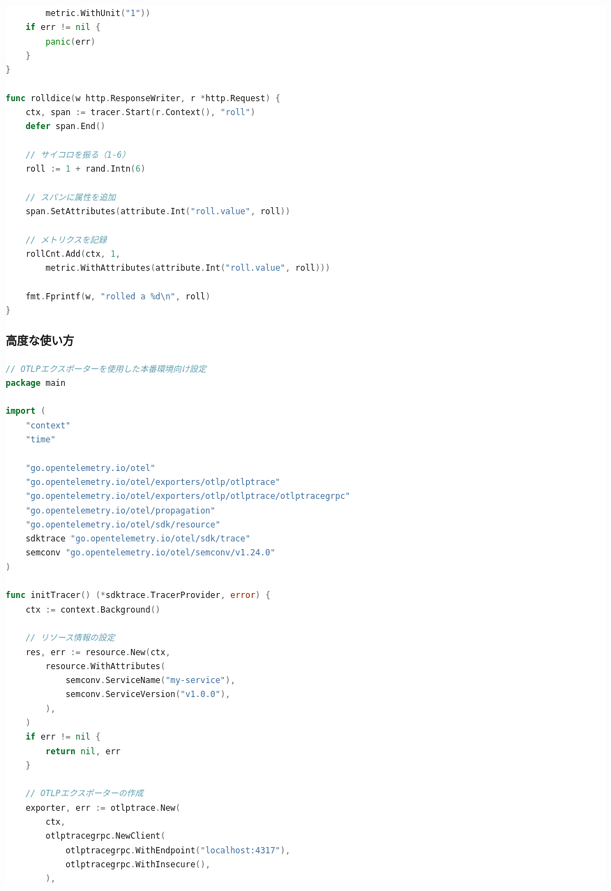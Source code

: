 ```go
        metric.WithUnit("1"))
    if err != nil {
        panic(err)
    }
}

func rolldice(w http.ResponseWriter, r *http.Request) {
    ctx, span := tracer.Start(r.Context(), "roll")
    defer span.End()
    
    // サイコロを振る（1-6）
    roll := 1 + rand.Intn(6)
    
    // スパンに属性を追加
    span.SetAttributes(attribute.Int("roll.value", roll))
    
    // メトリクスを記録
    rollCnt.Add(ctx, 1,
        metric.WithAttributes(attribute.Int("roll.value", roll)))
    
    fmt.Fprintf(w, "rolled a %d\n", roll)
}
```

### 高度な使い方
```go
// OTLPエクスポーターを使用した本番環境向け設定
package main

import (
    "context"
    "time"
    
    "go.opentelemetry.io/otel"
    "go.opentelemetry.io/otel/exporters/otlp/otlptrace"
    "go.opentelemetry.io/otel/exporters/otlp/otlptrace/otlptracegrpc"
    "go.opentelemetry.io/otel/propagation"
    "go.opentelemetry.io/otel/sdk/resource"
    sdktrace "go.opentelemetry.io/otel/sdk/trace"
    semconv "go.opentelemetry.io/otel/semconv/v1.24.0"
)

func initTracer() (*sdktrace.TracerProvider, error) {
    ctx := context.Background()
    
    // リソース情報の設定
    res, err := resource.New(ctx,
        resource.WithAttributes(
            semconv.ServiceName("my-service"),
            semconv.ServiceVersion("v1.0.0"),
        ),
    )
    if err != nil {
        return nil, err
    }
    
    // OTLPエクスポーターの作成
    exporter, err := otlptrace.New(
        ctx,
        otlptracegrpc.NewClient(
            otlptracegrpc.WithEndpoint("localhost:4317"),
            otlptracegrpc.WithInsecure(),
        ),
```